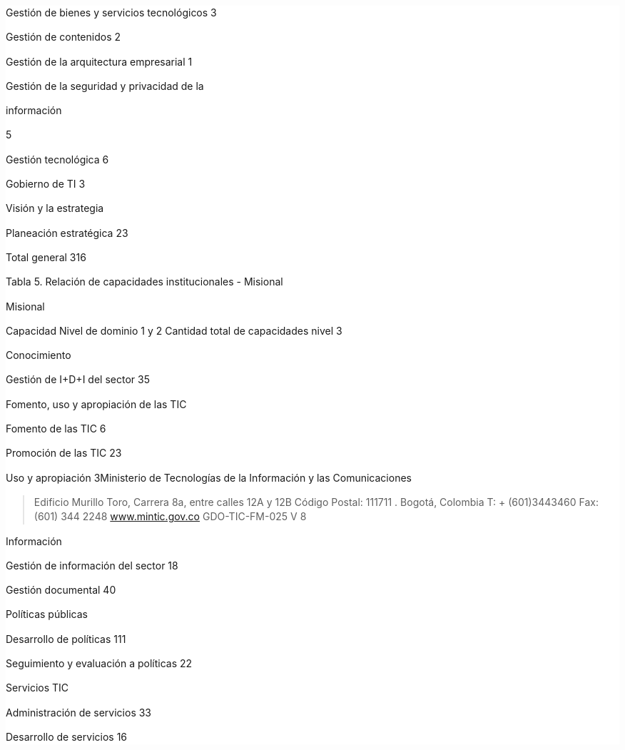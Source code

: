 Gestión de bienes y servicios tecnológicos 3

Gestión de contenidos 2

Gestión de la arquitectura empresarial 1

Gestión de la seguridad y privacidad de la 

información 

5

Gestión tecnológica 6

Gobierno de TI 3

Visión y la estrategia 

Planeación estratégica 23 

Total general 316 

Tabla 5. Relación de capacidades institucionales - Misional 

Misional 

Capacidad Nivel de dominio 1 y 2 Cantidad total de capacidades nivel 3 

Conocimiento 

Gestión de I+D+I del sector 35 

Fomento, uso y apropiación de las TIC 

Fomento de las TIC 6

Promoción de las TIC 23 

Uso y apropiación 3Ministerio de Tecnologías de la Información y las Comunicaciones 

> Edificio Murillo Toro, Carrera 8a, entre calles 12A y 12B
> Código Postal: 111711 . Bogotá, Colombia
> T: + (601)3443460 Fax: (601) 344 2248
> www.mintic.gov.co
> GDO-TIC-FM-025
> V 8

Información 

Gestión de información del sector 18 

Gestión documental 40 

Políticas públicas 

Desarrollo de políticas 111 

Seguimiento y evaluación a políticas 22 

Servicios TIC 

Administración de servicios 33 

Desarrollo de servicios 16 
